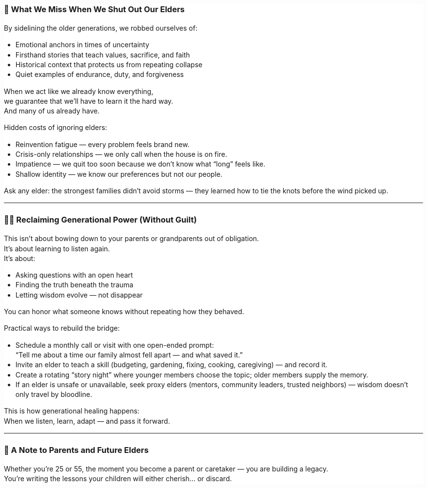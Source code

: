 
### 🧱 What We Miss When We Shut Out Our Elders

By sidelining the older generations, we robbed ourselves of:

- Emotional anchors in times of uncertainty
- Firsthand stories that teach values, sacrifice, and faith
- Historical context that protects us from repeating collapse
- Quiet examples of endurance, duty, and forgiveness

When we act like we already know everything,  
we guarantee that we’ll have to learn it the hard way.  
And many of us already have.

Hidden costs of ignoring elders:

- Reinvention fatigue — every problem feels brand new.
- Crisis-only relationships — we only call when the house is on fire.
- Impatience — we quit too soon because we don’t know what “long” feels like.
- Shallow identity — we know our preferences but not our people.

Ask any elder: the strongest families didn’t avoid storms — they learned how to tie the knots before the wind picked up.

---

### 🙏🏼 Reclaiming Generational Power (Without Guilt)

This isn’t about bowing down to your parents or grandparents out of obligation.  
It’s about learning to listen again.  
It’s about:

- Asking questions with an open heart
- Finding the truth beneath the trauma
- Letting wisdom evolve — not disappear

You can honor what someone knows without repeating how they behaved.

Practical ways to rebuild the bridge:

- Schedule a monthly call or visit with one open-ended prompt:  
  “Tell me about a time our family almost fell apart — and what saved it.”
- Invite an elder to teach a skill (budgeting, gardening, fixing, cooking, caregiving) — and record it.
- Create a rotating “story night” where younger members choose the topic; older members supply the memory.
- If an elder is unsafe or unavailable, seek proxy elders (mentors, community leaders, trusted neighbors) — wisdom doesn’t only travel by bloodline.

This is how generational healing happens:  
When we listen, learn, adapt — and pass it forward.

---

### 🧠 A Note to Parents and Future Elders

Whether you’re 25 or 55, the moment you become a parent or caretaker — you are building a legacy.  
You’re writing the lessons your children will either cherish… or discard.
